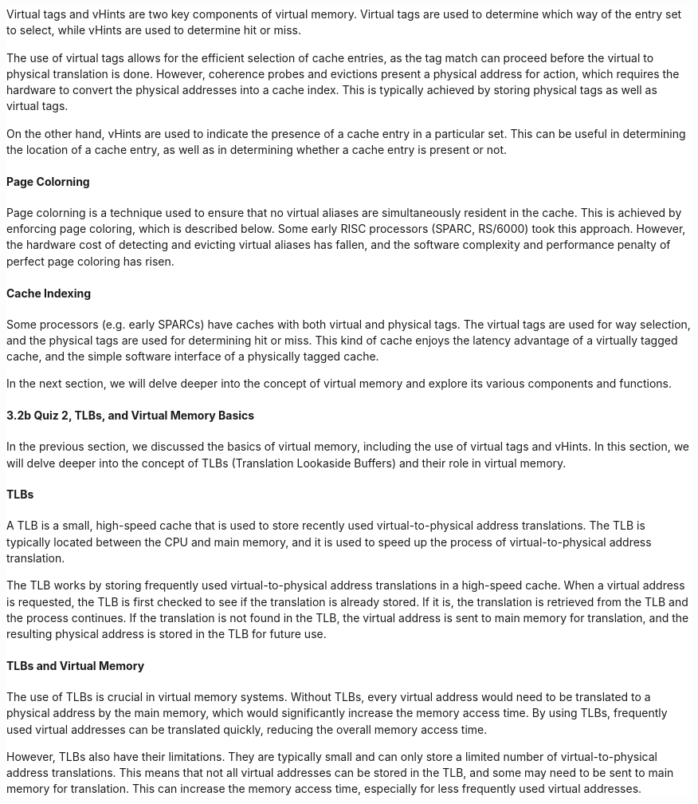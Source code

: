 Virtual tags and vHints are two key components of virtual memory. Virtual tags are used to determine which way of the entry set to select, while vHints are used to determine hit or miss.

The use of virtual tags allows for the efficient selection of cache entries, as the tag match can proceed before the virtual to physical translation is done. However, coherence probes and evictions present a physical address for action, which requires the hardware to convert the physical addresses into a cache index. This is typically achieved by storing physical tags as well as virtual tags.

On the other hand, vHints are used to indicate the presence of a cache entry in a particular set. This can be useful in determining the location of a cache entry, as well as in determining whether a cache entry is present or not.

#### Page Colorning

Page colorning is a technique used to ensure that no virtual aliases are simultaneously resident in the cache. This is achieved by enforcing page coloring, which is described below. Some early RISC processors (SPARC, RS/6000) took this approach. However, the hardware cost of detecting and evicting virtual aliases has fallen, and the software complexity and performance penalty of perfect page coloring has risen.

#### Cache Indexing

Some processors (e.g. early SPARCs) have caches with both virtual and physical tags. The virtual tags are used for way selection, and the physical tags are used for determining hit or miss. This kind of cache enjoys the latency advantage of a virtually tagged cache, and the simple software interface of a physically tagged cache.

In the next section, we will delve deeper into the concept of virtual memory and explore its various components and functions.

#### 3.2b Quiz 2, TLBs, and Virtual Memory Basics

In the previous section, we discussed the basics of virtual memory, including the use of virtual tags and vHints. In this section, we will delve deeper into the concept of TLBs (Translation Lookaside Buffers) and their role in virtual memory.

#### TLBs

A TLB is a small, high-speed cache that is used to store recently used virtual-to-physical address translations. The TLB is typically located between the CPU and main memory, and it is used to speed up the process of virtual-to-physical address translation.

The TLB works by storing frequently used virtual-to-physical address translations in a high-speed cache. When a virtual address is requested, the TLB is first checked to see if the translation is already stored. If it is, the translation is retrieved from the TLB and the process continues. If the translation is not found in the TLB, the virtual address is sent to main memory for translation, and the resulting physical address is stored in the TLB for future use.

#### TLBs and Virtual Memory

The use of TLBs is crucial in virtual memory systems. Without TLBs, every virtual address would need to be translated to a physical address by the main memory, which would significantly increase the memory access time. By using TLBs, frequently used virtual addresses can be translated quickly, reducing the overall memory access time.

However, TLBs also have their limitations. They are typically small and can only store a limited number of virtual-to-physical address translations. This means that not all virtual addresses can be stored in the TLB, and some may need to be sent to main memory for translation. This can increase the memory access time, especially for less frequently used virtual addresses.
